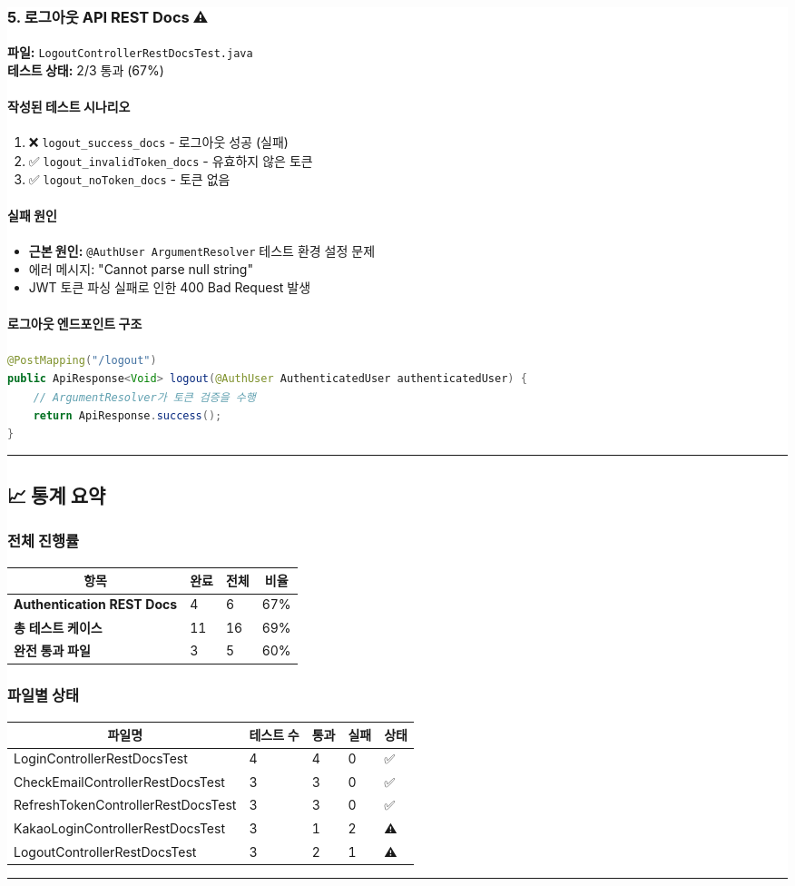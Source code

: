 
### 5. 로그아웃 API REST Docs ⚠️
**파일:** `LogoutControllerRestDocsTest.java`  
**테스트 상태:** 2/3 통과 (67%)

#### 작성된 테스트 시나리오
1. ❌ `logout_success_docs` - 로그아웃 성공 (실패)
2. ✅ `logout_invalidToken_docs` - 유효하지 않은 토큰
3. ✅ `logout_noToken_docs` - 토큰 없음

#### 실패 원인
- **근본 원인:** `@AuthUser ArgumentResolver` 테스트 환경 설정 문제
- 에러 메시지: "Cannot parse null string"
- JWT 토큰 파싱 실패로 인한 400 Bad Request 발생

#### 로그아웃 엔드포인트 구조
```java
@PostMapping("/logout")
public ApiResponse<Void> logout(@AuthUser AuthenticatedUser authenticatedUser) {
    // ArgumentResolver가 토큰 검증을 수행
    return ApiResponse.success();
}
```

---

## 📈 통계 요약

### 전체 진행률
| 항목 | 완료 | 전체 | 비율 |
|------|------|------|------|
| **Authentication REST Docs** | 4 | 6 | 67% |
| **총 테스트 케이스** | 11 | 16 | 69% |
| **완전 통과 파일** | 3 | 5 | 60% |

### 파일별 상태
| 파일명 | 테스트 수 | 통과 | 실패 | 상태 |
|--------|-----------|------|------|------|
| LoginControllerRestDocsTest | 4 | 4 | 0 | ✅ |
| CheckEmailControllerRestDocsTest | 3 | 3 | 0 | ✅ |
| RefreshTokenControllerRestDocsTest | 3 | 3 | 0 | ✅ |
| KakaoLoginControllerRestDocsTest | 3 | 1 | 2 | ⚠️ |
| LogoutControllerRestDocsTest | 3 | 2 | 1 | ⚠️ |

---
